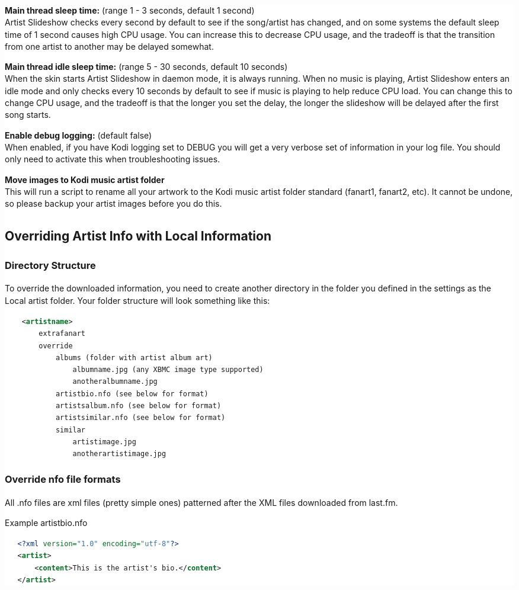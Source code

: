 **Main thread sleep time:** (range 1 - 3 seconds, default 1 second)<br >
Artist Slideshow checks every second by default to see if the song/artist has changed, and on some systems the default sleep time of 1 second causes high CPU usage. You can increase this to decrease CPU usage, and the tradeoff is that the transition from one artist to another may be delayed somewhat.

**Main thread idle sleep time:** (range 5 - 30 seconds, default 10 seconds)<br >
When the skin starts Artist Slideshow in daemon mode, it is always running.  When no music is playing, Artist Slideshow enters an idle mode and only checks every 10 seconds by default to see if music is playing to help reduce CPU load. You can change this to change CPU usage, and the tradeoff is that the longer you set the delay, the longer the slideshow will be delayed after the first song starts.

**Enable debug logging:** (default false)<br />
When enabled, if you have Kodi logging set to DEBUG you will get a very verbose set of information in your log file. You should only need to activate this when troubleshooting issues.

**Move images to Kodi music artist folder**<br />
This will run a script to rename all your artwork to the Kodi music artist folder standard (fanart1, fanart2, etc). It cannot be undone, so please backup your artist images before you do this.

## Overriding Artist Info with Local Information

### Directory Structure
To override the downloaded information, you need to create another directory in the folder you defined in the settings as the Local artist folder. Your folder structure will look something like this:
```xml
    <artistname>
        extrafanart
        override
            albums (folder with artist album art)
                albumname.jpg (any XBMC image type supported)
                anotheralbumname.jpg
            artistbio.nfo (see below for format)
            artistsalbum.nfo (see below for format)
            artistsimilar.nfo (see below for format)
            similar
                artistimage.jpg
                anotherartistimage.jpg
```

### Override nfo file formats
All .nfo files are xml files (pretty simple ones) patterned after the XML files downloaded from last.fm.

Example artistbio.nfo
```xml
   <?xml version="1.0" encoding="utf-8"?>
   <artist>
       <content>This is the artist's bio.</content>
   </artist>
```
